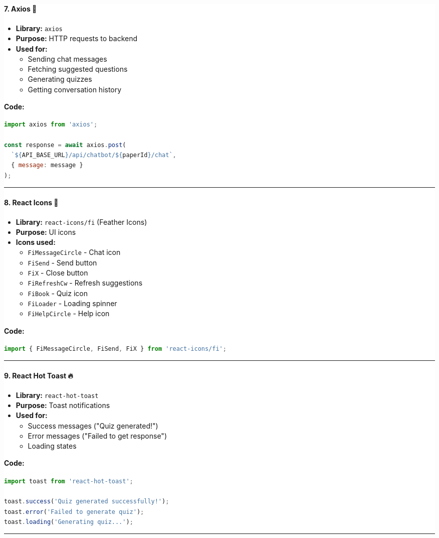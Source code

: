 
#### 7. **Axios** 📡
- **Library:** `axios`
- **Purpose:** HTTP requests to backend
- **Used for:**
  - Sending chat messages
  - Fetching suggested questions
  - Generating quizzes
  - Getting conversation history

**Code:**
```javascript
import axios from 'axios';

const response = await axios.post(
  `${API_BASE_URL}/api/chatbot/${paperId}/chat`,
  { message: message }
);
```

---

#### 8. **React Icons** 🎨
- **Library:** `react-icons/fi` (Feather Icons)
- **Purpose:** UI icons
- **Icons used:**
  - `FiMessageCircle` - Chat icon
  - `FiSend` - Send button
  - `FiX` - Close button
  - `FiRefreshCw` - Refresh suggestions
  - `FiBook` - Quiz icon
  - `FiLoader` - Loading spinner
  - `FiHelpCircle` - Help icon

**Code:**
```javascript
import { FiMessageCircle, FiSend, FiX } from 'react-icons/fi';
```

---

#### 9. **React Hot Toast** 🔥
- **Library:** `react-hot-toast`
- **Purpose:** Toast notifications
- **Used for:**
  - Success messages ("Quiz generated!")
  - Error messages ("Failed to get response")
  - Loading states

**Code:**
```javascript
import toast from 'react-hot-toast';

toast.success('Quiz generated successfully!');
toast.error('Failed to generate quiz');
toast.loading('Generating quiz...');
```

---